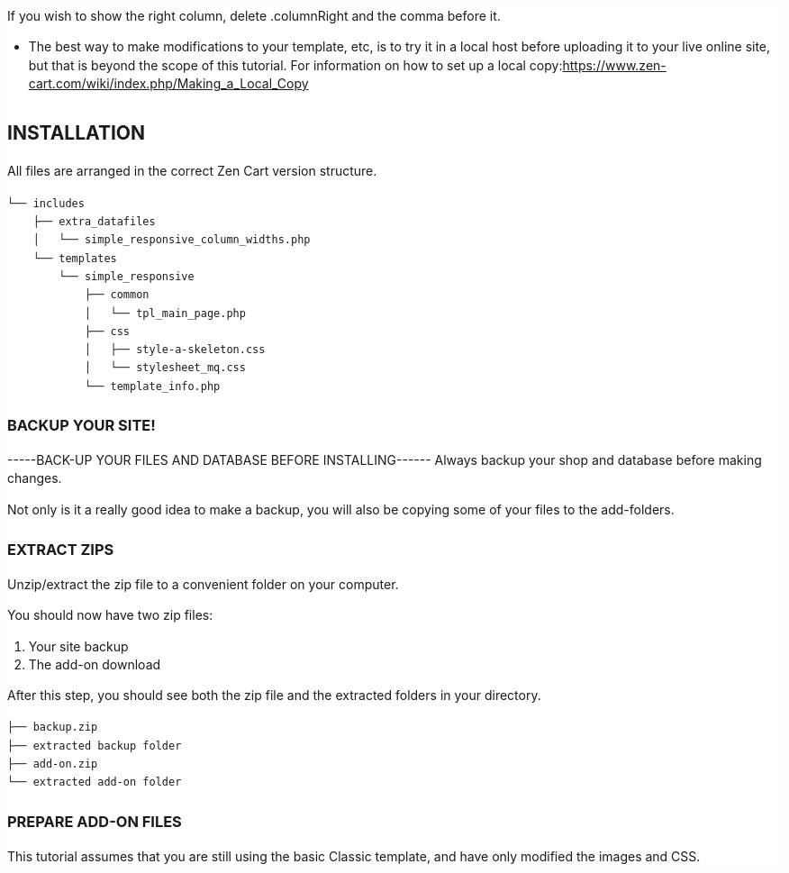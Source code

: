 If you wish to show the right column, delete .columnRight and the comma before it.

- The best way to make modifications to your template, etc, is to try it in a local host before uploading it to your live online site, but that is beyond the scope of this tutorial. For information on how to set up a local copy:<https://www.zen-cart.com/wiki/index.php/Making_a_Local_Copy> 

## INSTALLATION 

All files are arranged in the correct Zen Cart version structure.

```
└── includes
    ├── extra_datafiles
    │   └── simple_responsive_column_widths.php
    └── templates
        └── simple_responsive
            ├── common
            │   └── tpl_main_page.php
            ├── css
            │   ├── style-a-skeleton.css
            │   └── stylesheet_mq.css
            └── template_info.php

```

### BACKUP YOUR SITE!

-----BACK-UP YOUR FILES AND DATABASE BEFORE INSTALLING------
Always backup your shop and database before making changes.

Not only is it a really good idea to make a backup, you will also be copying some of your files to the add-folders.

### EXTRACT ZIPS

Unzip/extract the zip file to a convenient folder on your computer.

You should now have two zip files:

1. Your site backup
2. The add-on download

After this step, you should see both the zip file and the extracted folders in your directory.

```
├── backup.zip
├── extracted backup folder
├── add-on.zip
└── extracted add-on folder
```

### PREPARE ADD-ON FILES

This tutorial assumes that you are still using the basic Classic template, and have only modified the images and CSS.
